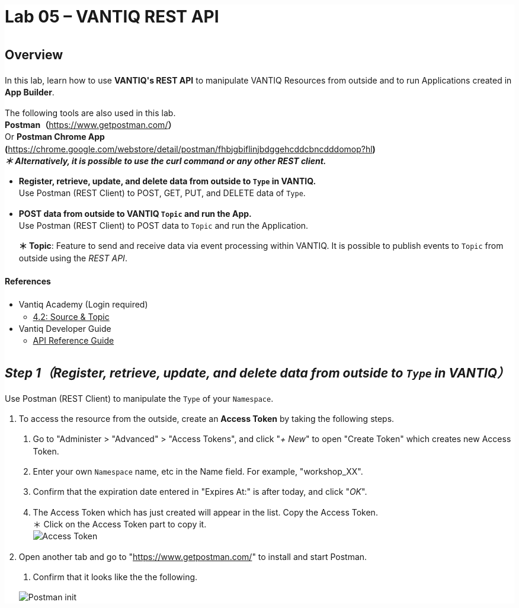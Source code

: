 # **Lab 05 – VANTIQ REST API**

## **Overview**

In this lab, learn how to use **VANTIQ's REST API** to manipulate VANTIQ Resources from outside and to run Applications created in **App Builder**.

The following tools are also used in this lab.  
**Postman（**<https://www.getpostman.com/>**）**  
Or **Postman Chrome App**  
**(**<https://chrome.google.com/webstore/detail/postman/fhbjgbiflinjbdggehcddcbncdddomop?hl>**)**  
***＊ Alternatively, it is possible to use the curl command or any other REST client.***

-   **Register, retrieve, update, and delete data from outside to `Type` in VANTIQ.**  
Use Postman (REST Client) to POST, GET, PUT, and DELETE data of `Type`.  

-   **POST data from outside to VANTIQ `Topic` and run the App.**  
Use Postman (REST Client) to POST data to `Topic` and run the Application.  

    **＊ Topic**: Feature to send and receive data via event processing within VANTIQ. It is possible to publish events to `Topic` from outside using the _REST API_.  

#### References
- Vantiq Academy (Login required)
  - [4.2: Source & Topic](https://community.vantiq.com/courses/developer-level-1-course/lessons/4-analyze-enrich-data/topic/4-2-sources-topics-master/)  
- Vantiq Developer Guide
  - [API Reference Guide](https://dev.vantiq.com/docs/system/api/index.html#api-reference-guide)

## ***Step 1（Register, retrieve, update, and delete data from outside to `Type` in VANTIQ）***

Use Postman (REST Client) to manipulate the `Type` of your `Namespace`.

1.  To access the resource from the outside, create an **Access Token** by taking the following steps.

    1. Go to "Administer > "Advanced" > "Access Tokens", and click "_+ New_" to open "Create Token" which creates new Access Token.

    2.  Enter your own `Namespace` name, etc in the Name field. For example, "workshop_XX".

    3.  Confirm that the expiration date entered in "Expires At:" is after today, and click "_OK_".

    4.  The Access Token which has just created will appear in the list. Copy the Access Token.  
    ＊ Click on the Access Token part to copy it.  
    ![Access Token](../../imgs/Lab05/image1.png)  

2.  Open another tab and go to "<https://www.getpostman.com/>" to install and start Postman.  

    1.  Confirm that it looks like the the following.  

     ![Postman init](../../imgs/Lab05/image2.png)  
